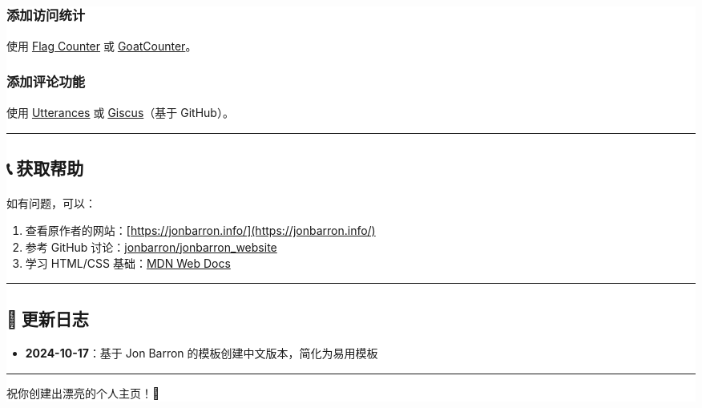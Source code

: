 ### 添加访问统计

使用 [Flag Counter](https://flagcounter.com/) 或 [GoatCounter](https://www.goatcounter.com/)。

### 添加评论功能

使用 [Utterances](https://utteranc.es/) 或 [Giscus](https://giscus.app/)（基于 GitHub）。

---

## 📞 获取帮助

如有问题，可以：
1. 查看原作者的网站：[https://jonbarron.info/](https://jonbarron.info/)
2. 参考 GitHub 讨论：[jonbarron/jonbarron_website](https://github.com/jonbarron/jonbarron_website)
3. 学习 HTML/CSS 基础：[MDN Web Docs](https://developer.mozilla.org/)

---

## 📝 更新日志

- **2024-10-17**：基于 Jon Barron 的模板创建中文版本，简化为易用模板

---

祝你创建出漂亮的个人主页！🎉

